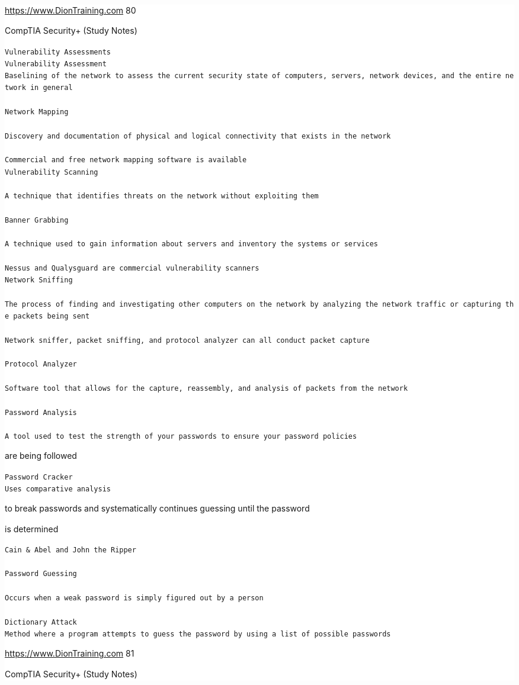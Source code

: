 
https://www.DionTraining.com	80
 
CompTIA Security+ (Study Notes)



	Vulnerability Assessments
	Vulnerability Assessment
	Baselining of the network to assess the current security state of computers, servers, network devices, and the entire network in general

	Network Mapping

	Discovery and documentation of physical and logical connectivity that exists in the network

	Commercial and free network mapping software is available
	Vulnerability Scanning

	A technique that identifies threats on the network without exploiting them

	Banner Grabbing

	A technique used to gain information about servers and inventory the systems or services

	Nessus and Qualysguard are commercial vulnerability scanners
	Network Sniffing

	The process of finding and investigating other computers on the network by analyzing the network traffic or capturing the packets being sent

	Network sniffer, packet sniffing, and protocol analyzer can all conduct packet capture

	Protocol Analyzer

	Software tool that allows for the capture, reassembly, and analysis of packets from the network

	Password Analysis

	A tool used to test the strength of your passwords to ensure your password policies

are being followed

	Password Cracker
	Uses comparative analysis
to break passwords and systematically continues guessing until the password

is determined

	Cain & Abel and John the Ripper

	Password Guessing

	Occurs when a weak password is simply figured out by a person

	Dictionary Attack
	Method where a program attempts to guess the password by using a list of possible passwords


https://www.DionTraining.com	81
 
CompTIA Security+ (Study Notes)


